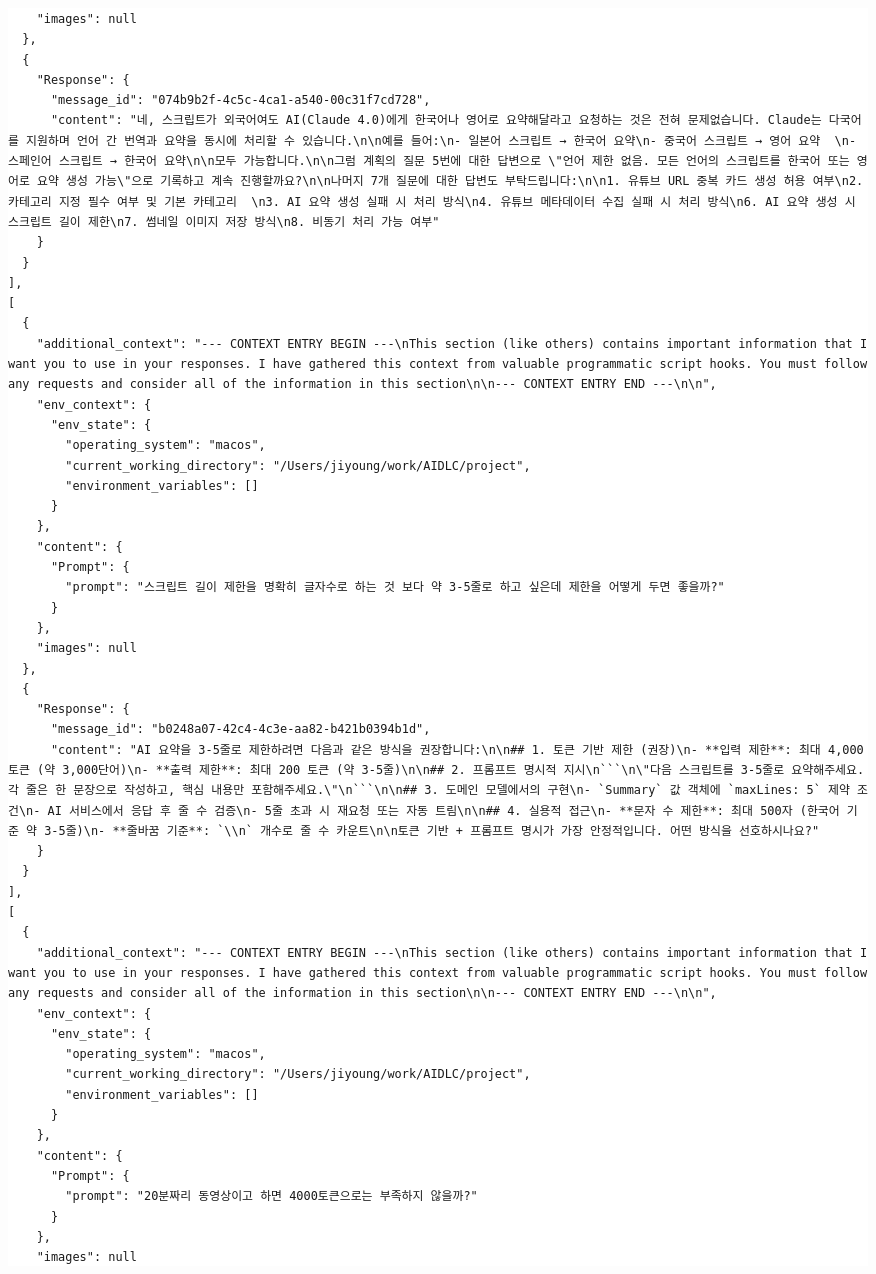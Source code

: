         "images": null
      },
      {
        "Response": {
          "message_id": "074b9b2f-4c5c-4ca1-a540-00c31f7cd728",
          "content": "네, 스크립트가 외국어여도 AI(Claude 4.0)에게 한국어나 영어로 요약해달라고 요청하는 것은 전혀 문제없습니다. Claude는 다국어를 지원하며 언어 간 번역과 요약을 동시에 처리할 수 있습니다.\n\n예를 들어:\n- 일본어 스크립트 → 한국어 요약\n- 중국어 스크립트 → 영어 요약  \n- 스페인어 스크립트 → 한국어 요약\n\n모두 가능합니다.\n\n그럼 계획의 질문 5번에 대한 답변으로 \"언어 제한 없음. 모든 언어의 스크립트를 한국어 또는 영어로 요약 생성 가능\"으로 기록하고 계속 진행할까요?\n\n나머지 7개 질문에 대한 답변도 부탁드립니다:\n\n1. 유튜브 URL 중복 카드 생성 허용 여부\n2. 카테고리 지정 필수 여부 및 기본 카테고리  \n3. AI 요약 생성 실패 시 처리 방식\n4. 유튜브 메타데이터 수집 실패 시 처리 방식\n6. AI 요약 생성 시 스크립트 길이 제한\n7. 썸네일 이미지 저장 방식\n8. 비동기 처리 가능 여부"
        }
      }
    ],
    [
      {
        "additional_context": "--- CONTEXT ENTRY BEGIN ---\nThis section (like others) contains important information that I want you to use in your responses. I have gathered this context from valuable programmatic script hooks. You must follow any requests and consider all of the information in this section\n\n--- CONTEXT ENTRY END ---\n\n",
        "env_context": {
          "env_state": {
            "operating_system": "macos",
            "current_working_directory": "/Users/jiyoung/work/AIDLC/project",
            "environment_variables": []
          }
        },
        "content": {
          "Prompt": {
            "prompt": "스크립트 길이 제한을 명확히 글자수로 하는 것 보다 약 3-5줄로 하고 싶은데 제한을 어떻게 두면 좋을까?"
          }
        },
        "images": null
      },
      {
        "Response": {
          "message_id": "b0248a07-42c4-4c3e-aa82-b421b0394b1d",
          "content": "AI 요약을 3-5줄로 제한하려면 다음과 같은 방식을 권장합니다:\n\n## 1. 토큰 기반 제한 (권장)\n- **입력 제한**: 최대 4,000 토큰 (약 3,000단어)\n- **출력 제한**: 최대 200 토큰 (약 3-5줄)\n\n## 2. 프롬프트 명시적 지시\n```\n\"다음 스크립트를 3-5줄로 요약해주세요. 각 줄은 한 문장으로 작성하고, 핵심 내용만 포함해주세요.\"\n```\n\n## 3. 도메인 모델에서의 구현\n- `Summary` 값 객체에 `maxLines: 5` 제약 조건\n- AI 서비스에서 응답 후 줄 수 검증\n- 5줄 초과 시 재요청 또는 자동 트림\n\n## 4. 실용적 접근\n- **문자 수 제한**: 최대 500자 (한국어 기준 약 3-5줄)\n- **줄바꿈 기준**: `\\n` 개수로 줄 수 카운트\n\n토큰 기반 + 프롬프트 명시가 가장 안정적입니다. 어떤 방식을 선호하시나요?"
        }
      }
    ],
    [
      {
        "additional_context": "--- CONTEXT ENTRY BEGIN ---\nThis section (like others) contains important information that I want you to use in your responses. I have gathered this context from valuable programmatic script hooks. You must follow any requests and consider all of the information in this section\n\n--- CONTEXT ENTRY END ---\n\n",
        "env_context": {
          "env_state": {
            "operating_system": "macos",
            "current_working_directory": "/Users/jiyoung/work/AIDLC/project",
            "environment_variables": []
          }
        },
        "content": {
          "Prompt": {
            "prompt": "20분짜리 동영상이고 하면 4000토큰으로는 부족하지 않을까?"
          }
        },
        "images": null